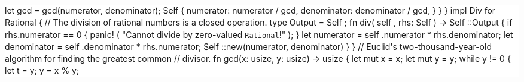 let
gcd = gcd(numerator, denominator);
Self
{
            numerator: numerator / gcd,
            denominator: denominator / gcd,
        }
    }
}
impl
Div
for
Rational {
// The division of rational numbers is a closed operation.
type
Output =
Self
;
fn
div(
self
, rhs:
Self
) ->
Self
::Output {
if
rhs.numerator ==
0
{
panic!
(
"Cannot divide by zero-valued `Rational`!"
);
        }
let
numerator =
self
.numerator * rhs.denominator;
let
denominator =
self
.denominator * rhs.numerator;
Self
::new(numerator, denominator)
    }
}
// Euclid's two-thousand-year-old algorithm for finding the greatest common
// divisor.
fn
gcd(x: usize, y: usize) -> usize {
let
mut
x = x;
let
mut
y = y;
while
y !=
0
{
let
t = y;
        y = x % y;